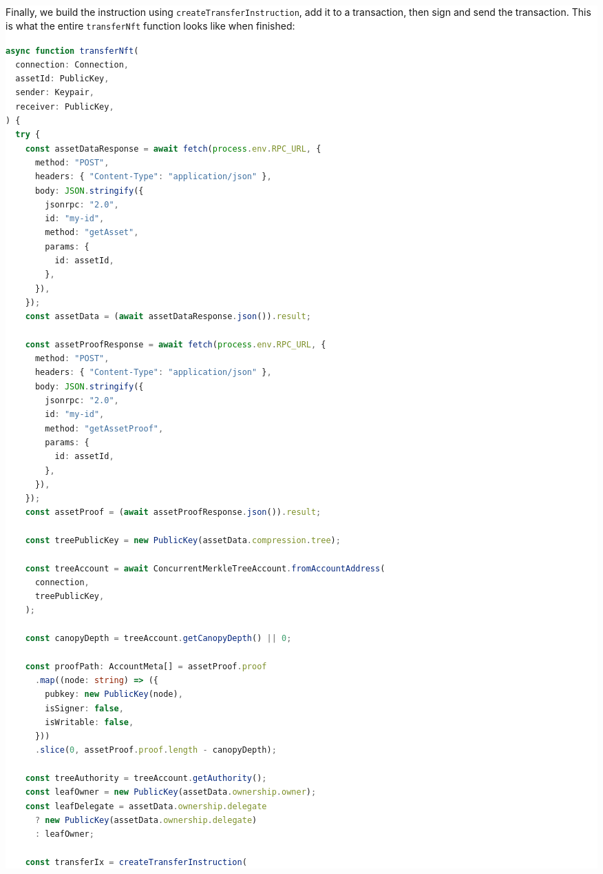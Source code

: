 Finally, we build the instruction using `createTransferInstruction`, add it to a
transaction, then sign and send the transaction. This is what the entire
`transferNft` function looks like when finished:

```typescript
async function transferNft(
  connection: Connection,
  assetId: PublicKey,
  sender: Keypair,
  receiver: PublicKey,
) {
  try {
    const assetDataResponse = await fetch(process.env.RPC_URL, {
      method: "POST",
      headers: { "Content-Type": "application/json" },
      body: JSON.stringify({
        jsonrpc: "2.0",
        id: "my-id",
        method: "getAsset",
        params: {
          id: assetId,
        },
      }),
    });
    const assetData = (await assetDataResponse.json()).result;

    const assetProofResponse = await fetch(process.env.RPC_URL, {
      method: "POST",
      headers: { "Content-Type": "application/json" },
      body: JSON.stringify({
        jsonrpc: "2.0",
        id: "my-id",
        method: "getAssetProof",
        params: {
          id: assetId,
        },
      }),
    });
    const assetProof = (await assetProofResponse.json()).result;

    const treePublicKey = new PublicKey(assetData.compression.tree);

    const treeAccount = await ConcurrentMerkleTreeAccount.fromAccountAddress(
      connection,
      treePublicKey,
    );

    const canopyDepth = treeAccount.getCanopyDepth() || 0;

    const proofPath: AccountMeta[] = assetProof.proof
      .map((node: string) => ({
        pubkey: new PublicKey(node),
        isSigner: false,
        isWritable: false,
      }))
      .slice(0, assetProof.proof.length - canopyDepth);

    const treeAuthority = treeAccount.getAuthority();
    const leafOwner = new PublicKey(assetData.ownership.owner);
    const leafDelegate = assetData.ownership.delegate
      ? new PublicKey(assetData.ownership.delegate)
      : leafOwner;

    const transferIx = createTransferInstruction(
```